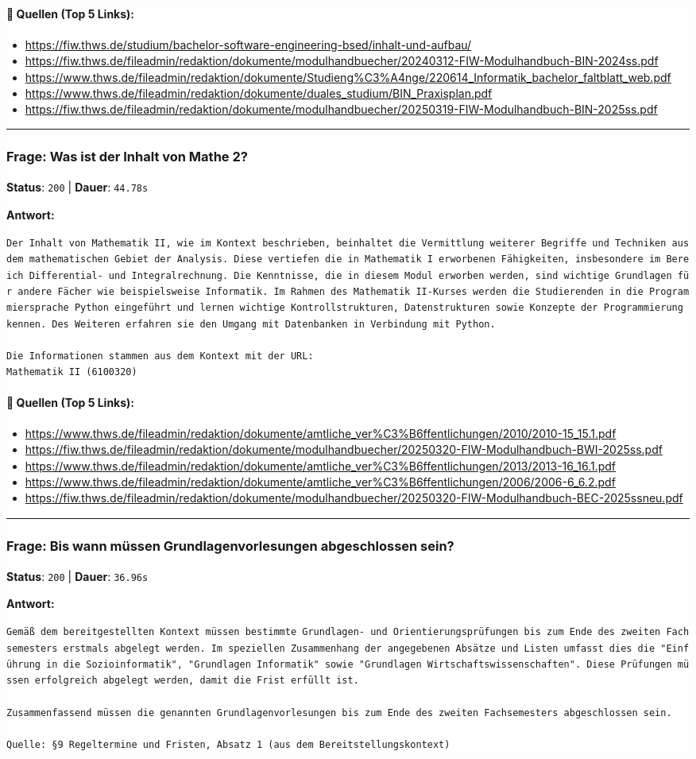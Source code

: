 #### 🔗 Quellen (Top 5 Links):
- <https://fiw.thws.de/studium/bachelor-software-engineering-bsed/inhalt-und-aufbau/>
- <https://fiw.thws.de/fileadmin/redaktion/dokumente/modulhandbuecher/20240312-FIW-Modulhandbuch-BIN-2024ss.pdf>
- <https://www.thws.de/fileadmin/redaktion/dokumente/Studieng%C3%A4nge/220614_Informatik_bachelor_faltblatt_web.pdf>
- <https://www.thws.de/fileadmin/redaktion/dokumente/duales_studium/BIN_Praxisplan.pdf>
- <https://fiw.thws.de/fileadmin/redaktion/dokumente/modulhandbuecher/20250319-FIW-Modulhandbuch-BIN-2025ss.pdf>

---

### Frage: Was ist der Inhalt von Mathe 2?

**Status**: `200` | **Dauer**: `44.78s`

**Antwort:**
```
Der Inhalt von Mathematik II, wie im Kontext beschrieben, beinhaltet die Vermittlung weiterer Begriffe und Techniken aus dem mathematischen Gebiet der Analysis. Diese vertiefen die in Mathematik I erworbenen Fähigkeiten, insbesondere im Bereich Differential- und Integralrechnung. Die Kenntnisse, die in diesem Modul erworben werden, sind wichtige Grundlagen für andere Fächer wie beispielsweise Informatik. Im Rahmen des Mathematik II-Kurses werden die Studierenden in die Programmiersprache Python eingeführt und lernen wichtige Kontrollstrukturen, Datenstrukturen sowie Konzepte der Programmierung kennen. Des Weiteren erfahren sie den Umgang mit Datenbanken in Verbindung mit Python.

Die Informationen stammen aus dem Kontext mit der URL: 
Mathematik II (6100320)
```

#### 🔗 Quellen (Top 5 Links):
- <https://www.thws.de/fileadmin/redaktion/dokumente/amtliche_ver%C3%B6ffentlichungen/2010/2010-15_15.1.pdf>
- <https://fiw.thws.de/fileadmin/redaktion/dokumente/modulhandbuecher/20250320-FIW-Modulhandbuch-BWI-2025ss.pdf>
- <https://www.thws.de/fileadmin/redaktion/dokumente/amtliche_ver%C3%B6ffentlichungen/2013/2013-16_16.1.pdf>
- <https://www.thws.de/fileadmin/redaktion/dokumente/amtliche_ver%C3%B6ffentlichungen/2006/2006-6_6.2.pdf>
- <https://fiw.thws.de/fileadmin/redaktion/dokumente/modulhandbuecher/20250320-FIW-Modulhandbuch-BEC-2025ssneu.pdf>

---

### Frage: Bis wann müssen Grundlagenvorlesungen abgeschlossen sein?

**Status**: `200` | **Dauer**: `36.96s`

**Antwort:**
```
Gemäß dem bereitgestellten Kontext müssen bestimmte Grundlagen- und Orientierungsprüfungen bis zum Ende des zweiten Fachsemesters erstmals abgelegt werden. Im speziellen Zusammenhang der angegebenen Absätze und Listen umfasst dies die "Einführung in die Sozioinformatik", "Grundlagen Informatik" sowie "Grundlagen Wirtschaftswissenschaften". Diese Prüfungen müssen erfolgreich abgelegt werden, damit die Frist erfüllt ist.

Zusammenfassend müssen die genannten Grundlagenvorlesungen bis zum Ende des zweiten Fachsemesters abgeschlossen sein.

Quelle: §9 Regeltermine und Fristen, Absatz 1 (aus dem Bereitstellungskontext)
```
